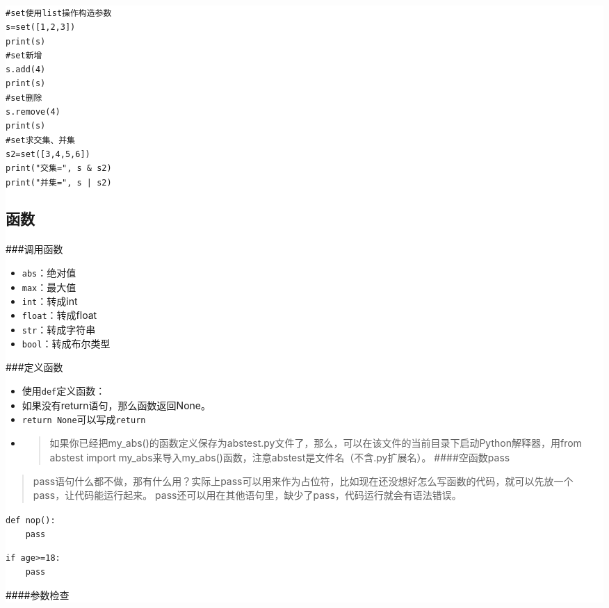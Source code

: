 ```
#set使用list操作构造参数
s=set([1,2,3])
print(s)
#set新增
s.add(4)
print(s)
#set删除
s.remove(4)
print(s)
#set求交集、并集
s2=set([3,4,5,6])
print("交集=", s & s2)
print("并集=", s | s2)
```  













## 函数
###调用函数

* `abs`：绝对值
* `max`：最大值
* `int`：转成int
* `float`：转成float
* `str`：转成字符串
* `bool`：转成布尔类型




###定义函数
* 使用`def`定义函数：
* 如果没有return语句，那么函数返回None。
* `return None`可以写成`return`
* >如果你已经把my_abs()的函数定义保存为abstest.py文件了，那么，可以在该文件的当前目录下启动Python解释器，用from abstest import my_abs来导入my_abs()函数，注意abstest是文件名（不含.py扩展名）。
####空函数pass
> pass语句什么都不做，那有什么用？实际上pass可以用来作为占位符，比如现在还没想好怎么写函数的代码，就可以先放一个pass，让代码能运行起来。
pass还可以用在其他语句里，缺少了pass，代码运行就会有语法错误。
```
def nop():
	pass
```
```
if age>=18:
	pass
```

####参数检查
